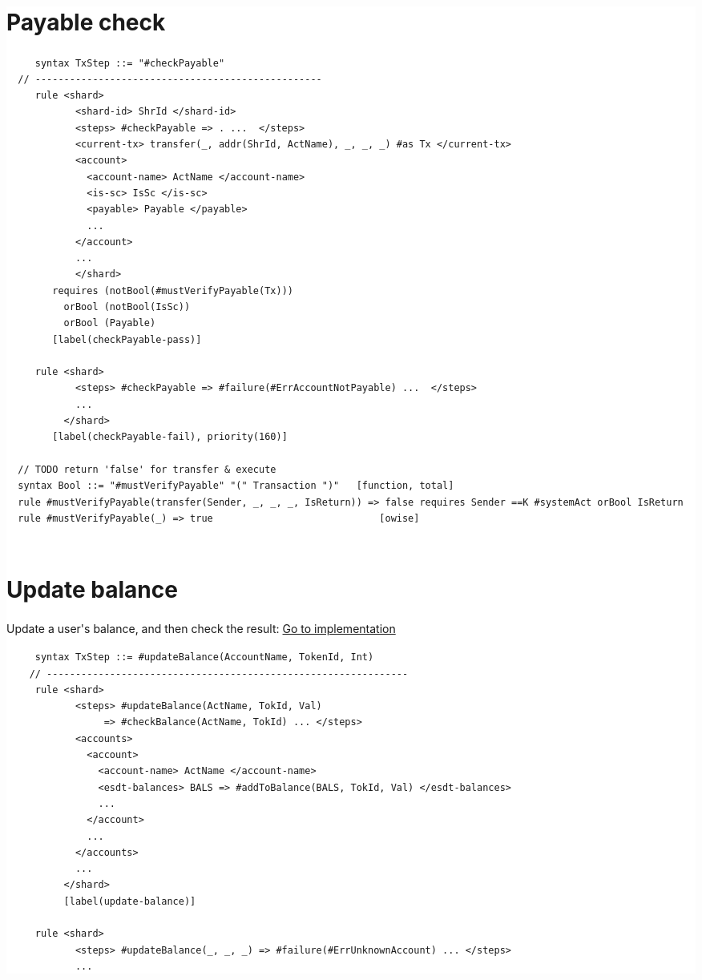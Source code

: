 # Payable check

```k
     syntax TxStep ::= "#checkPayable"
  // --------------------------------------------------
     rule <shard>
            <shard-id> ShrId </shard-id>
            <steps> #checkPayable => . ...  </steps>
            <current-tx> transfer(_, addr(ShrId, ActName), _, _, _) #as Tx </current-tx>
            <account>
              <account-name> ActName </account-name>
              <is-sc> IsSc </is-sc>
              <payable> Payable </payable>
              ...
            </account>
            ...
            </shard>
        requires (notBool(#mustVerifyPayable(Tx)))
          orBool (notBool(IsSc))
          orBool (Payable)
        [label(checkPayable-pass)]

     rule <shard>
            <steps> #checkPayable => #failure(#ErrAccountNotPayable) ...  </steps>
            ...
          </shard>
        [label(checkPayable-fail), priority(160)]

  // TODO return 'false' for transfer & execute
  syntax Bool ::= "#mustVerifyPayable" "(" Transaction ")"   [function, total]
  rule #mustVerifyPayable(transfer(Sender, _, _, _, IsReturn)) => false requires Sender ==K #systemAct orBool IsReturn
  rule #mustVerifyPayable(_) => true                             [owise]
  
```

# Update balance

Update a user's balance, and then check the result: [Go to implementation](https://github.com/multiversx/mx-chain-vm-common-go/blob/755643b6f3982d2deb61782fffc492037f1aeb24/builtInFunctions/esdtTransfer.go#L256)

```k
     syntax TxStep ::= #updateBalance(AccountName, TokenId, Int)
    // ---------------------------------------------------------------
     rule <shard>
            <steps> #updateBalance(ActName, TokId, Val) 
                 => #checkBalance(ActName, TokId) ... </steps>
            <accounts>
              <account>
                <account-name> ActName </account-name>
                <esdt-balances> BALS => #addToBalance(BALS, TokId, Val) </esdt-balances>
                ...
              </account>
              ...
            </accounts>
            ...
          </shard>
          [label(update-balance)]

     rule <shard>
            <steps> #updateBalance(_, _, _) => #failure(#ErrUnknownAccount) ... </steps>
            ...
```